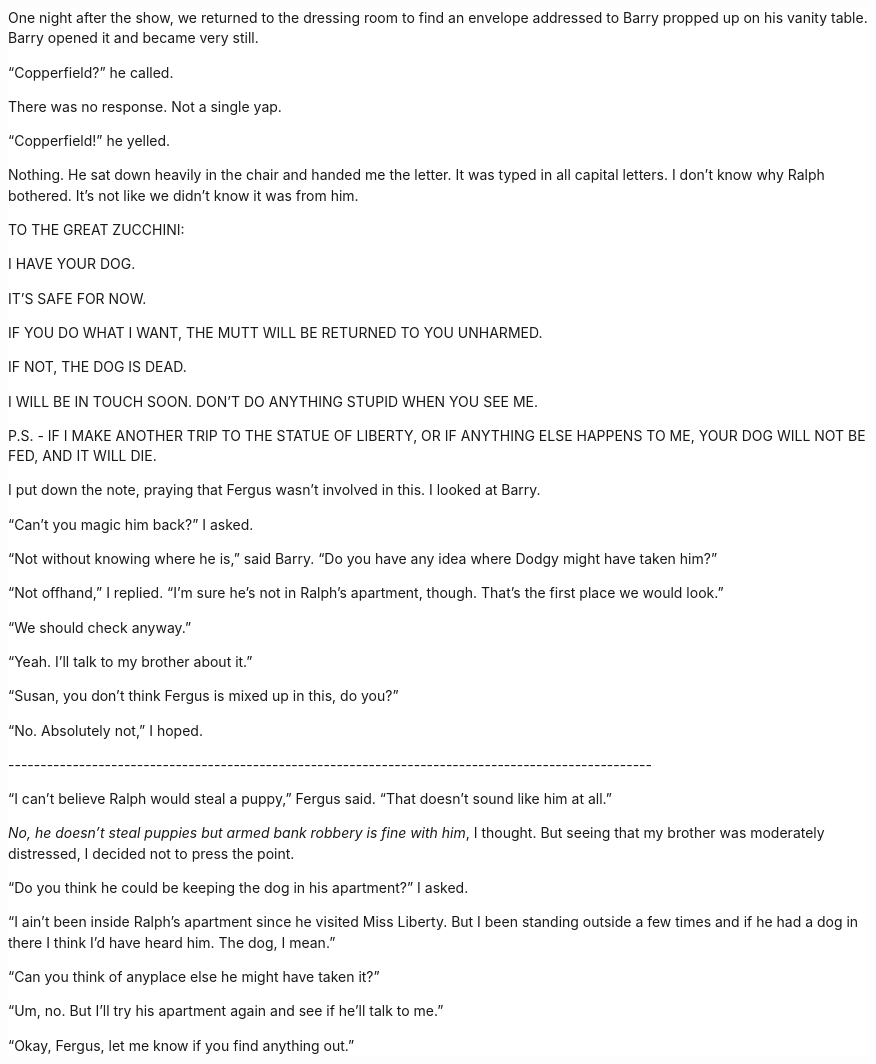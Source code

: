 One night after the show, we returned to the dressing room to find an envelope addressed to Barry propped up on his vanity table. Barry opened it and became very still.

“Copperfield?” he called.

There was no response. Not a single yap.

“Copperfield!” he yelled.

Nothing. He sat down heavily in the chair and handed me the letter. It was typed in all capital letters. I don’t know why Ralph bothered. It’s not like we didn’t know it was from him.

TO THE GREAT ZUCCHINI:

I HAVE YOUR DOG.

IT’S SAFE FOR NOW.

IF YOU DO WHAT I WANT, THE MUTT WILL BE RETURNED TO YOU UNHARMED.

IF NOT, THE DOG IS DEAD.

I WILL BE IN TOUCH SOON. DON’T DO ANYTHING STUPID WHEN YOU SEE ME.

P.S. - IF I MAKE ANOTHER TRIP TO THE STATUE OF LIBERTY, OR IF ANYTHING ELSE HAPPENS TO ME, YOUR DOG WILL NOT BE FED, AND IT WILL DIE.

I put down the note, praying that Fergus wasn’t involved in this. I looked at Barry.

“Can’t you magic him back?” I asked.

“Not without knowing where he is,” said Barry. “Do you have any idea where Dodgy might have taken him?”

“Not offhand,” I replied. “I’m sure he’s not in Ralph’s apartment, though. That’s the first place we would look.”

“We should check anyway.”

“Yeah. I’ll talk to my brother about it.”

“Susan, you don’t think Fergus is mixed up in this, do you?”

“No. Absolutely not,” I hoped.

\----------------------------------------------------------------------------------------------------

“I can’t believe Ralph would steal a puppy,” Fergus said. “That doesn’t sound like him at all.”

_No, he doesn’t steal puppies but armed bank robbery is fine with him_, I thought. But seeing that my brother was moderately distressed, I decided not to press the point.

“Do you think he could be keeping the dog in his apartment?” I asked.

“I ain’t been inside Ralph’s apartment since he visited Miss Liberty. But I been standing outside a few times and if he had a dog in there I think I’d have heard him. The dog, I mean.”

“Can you think of anyplace else he might have taken it?”

“Um, no. But I’ll try his apartment again and see if he’ll talk to me.”

“Okay, Fergus, let me know if you find anything out.”
